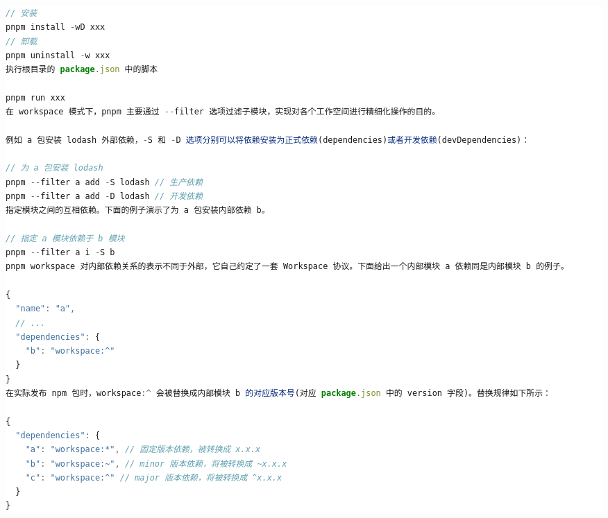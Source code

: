 ```js
// 安装
pnpm install -wD xxx
// 卸载
pnpm uninstall -w xxx
执行根目录的 package.json 中的脚本

pnpm run xxx
在 workspace 模式下，pnpm 主要通过 --filter 选项过滤子模块，实现对各个工作空间进行精细化操作的目的。

例如 a 包安装 lodash 外部依赖，-S 和 -D 选项分别可以将依赖安装为正式依赖(dependencies)或者开发依赖(devDependencies)：

// 为 a 包安装 lodash
pnpm --filter a add -S lodash // 生产依赖
pnpm --filter a add -D lodash // 开发依赖
指定模块之间的互相依赖。下面的例子演示了为 a 包安装内部依赖 b。

// 指定 a 模块依赖于 b 模块
pnpm --filter a i -S b
pnpm workspace 对内部依赖关系的表示不同于外部，它自己约定了一套 Workspace 协议。下面给出一个内部模块 a 依赖同是内部模块 b 的例子。

{
  "name": "a",
  // ...
  "dependencies": {
    "b": "workspace:^"
  }
}
在实际发布 npm 包时，workspace:^ 会被替换成内部模块 b 的对应版本号(对应 package.json 中的 version 字段)。替换规律如下所示：

{
  "dependencies": {
    "a": "workspace:*", // 固定版本依赖，被转换成 x.x.x
    "b": "workspace:~", // minor 版本依赖，将被转换成 ~x.x.x
    "c": "workspace:^" // major 版本依赖，将被转换成 ^x.x.x
  }
}
```

